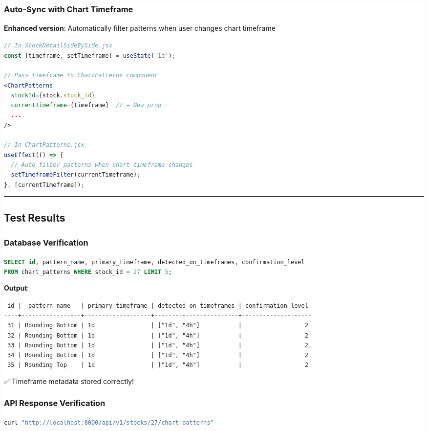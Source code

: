 ```jsx
```

### Auto-Sync with Chart Timeframe

**Enhanced version**: Automatically filter patterns when user changes chart timeframe

```jsx
// In StockDetailSideBySide.jsx
const [timeframe, setTimeframe] = useState('1d');

// Pass timeframe to ChartPatterns component
<ChartPatterns
  stockId={stock.stock_id}
  currentTimeframe={timeframe}  // ← New prop
  ...
/>

// In ChartPatterns.jsx
useEffect(() => {
  // Auto-filter patterns when chart timeframe changes
  setTimeframeFilter(currentTimeframe);
}, [currentTimeframe]);
```

---

## Test Results

### Database Verification

```sql
SELECT id, pattern_name, primary_timeframe, detected_on_timeframes, confirmation_level
FROM chart_patterns WHERE stock_id = 27 LIMIT 5;
```

**Output**:
```
 id |  pattern_name   | primary_timeframe | detected_on_timeframes | confirmation_level
----+-----------------+-------------------+------------------------+--------------------
 31 | Rounding Bottom | 1d                | ["1d", "4h"]           |                  2
 32 | Rounding Bottom | 1d                | ["1d", "4h"]           |                  2
 33 | Rounding Bottom | 1d                | ["1d", "4h"]           |                  2
 34 | Rounding Bottom | 1d                | ["1d", "4h"]           |                  2
 35 | Rounding Top    | 1d                | ["1d", "4h"]           |                  2
```

✅ Timeframe metadata stored correctly!

### API Response Verification

```bash
curl "http://localhost:8000/api/v1/stocks/27/chart-patterns"
```
